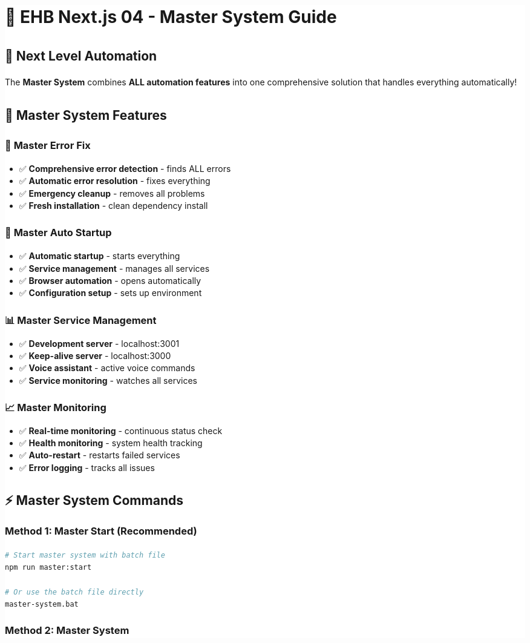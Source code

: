 # 🤖 EHB Next.js 04 - Master System Guide

## 🚀 Next Level Automation

The **Master System** combines **ALL automation features** into one comprehensive solution that handles everything automatically!

## 🎯 Master System Features

### 🔧 **Master Error Fix**

- ✅ **Comprehensive error detection** - finds ALL errors
- ✅ **Automatic error resolution** - fixes everything
- ✅ **Emergency cleanup** - removes all problems
- ✅ **Fresh installation** - clean dependency install

### 🚀 **Master Auto Startup**

- ✅ **Automatic startup** - starts everything
- ✅ **Service management** - manages all services
- ✅ **Browser automation** - opens automatically
- ✅ **Configuration setup** - sets up environment

### 📊 **Master Service Management**

- ✅ **Development server** - localhost:3001
- ✅ **Keep-alive server** - localhost:3000
- ✅ **Voice assistant** - active voice commands
- ✅ **Service monitoring** - watches all services

### 📈 **Master Monitoring**

- ✅ **Real-time monitoring** - continuous status check
- ✅ **Health monitoring** - system health tracking
- ✅ **Auto-restart** - restarts failed services
- ✅ **Error logging** - tracks all issues

## ⚡ Master System Commands

### Method 1: Master Start (Recommended)

```bash
# Start master system with batch file
npm run master:start

# Or use the batch file directly
master-system.bat
```

### Method 2: Master System
